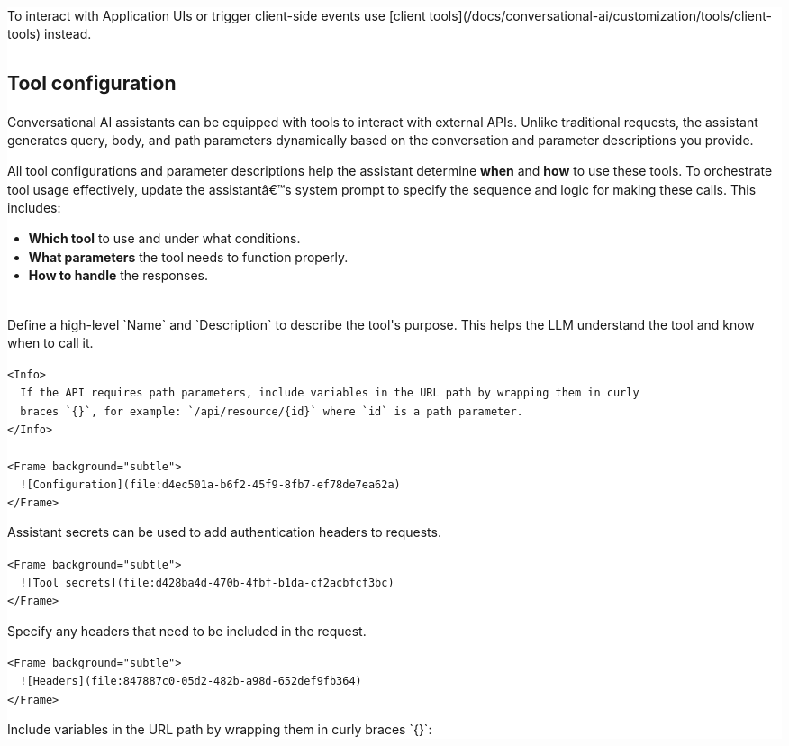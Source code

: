 <Info>
  To interact with Application UIs or trigger client-side events use [client
  tools](/docs/conversational-ai/customization/tools/client-tools) instead.
</Info>

## Tool configuration

Conversational AI assistants can be equipped with tools to interact with external APIs. Unlike traditional requests, the assistant generates query, body, and path parameters dynamically based on the conversation and parameter descriptions you provide.

All tool configurations and parameter descriptions help the assistant determine **when** and **how** to use these tools. To orchestrate tool usage effectively, update the assistantâ€™s system prompt to specify the sequence and logic for making these calls. This includes:

* **Which tool** to use and under what conditions.
* **What parameters** the tool needs to function properly.
* **How to handle** the responses.

<br />

<Tabs>
  <Tab title="Configuration">
    Define a high-level `Name` and `Description` to describe the tool's purpose. This helps the LLM understand the tool and know when to call it.

    <Info>
      If the API requires path parameters, include variables in the URL path by wrapping them in curly
      braces `{}`, for example: `/api/resource/{id}` where `id` is a path parameter.
    </Info>

    <Frame background="subtle">
      ![Configuration](file:d4ec501a-b6f2-45f9-8fb7-ef78de7ea62a)
    </Frame>
  </Tab>

  <Tab title="Secrets">
    Assistant secrets can be used to add authentication headers to requests.

    <Frame background="subtle">
      ![Tool secrets](file:d428ba4d-470b-4fbf-b1da-cf2acbfcf3bc)
    </Frame>
  </Tab>

  <Tab title="Headers">
    Specify any headers that need to be included in the request.

    <Frame background="subtle">
      ![Headers](file:847887c0-05d2-482b-a98d-652def9fb364)
    </Frame>
  </Tab>

  <Tab title="Path parameters">
    Include variables in the URL path by wrapping them in curly braces `{}`:
